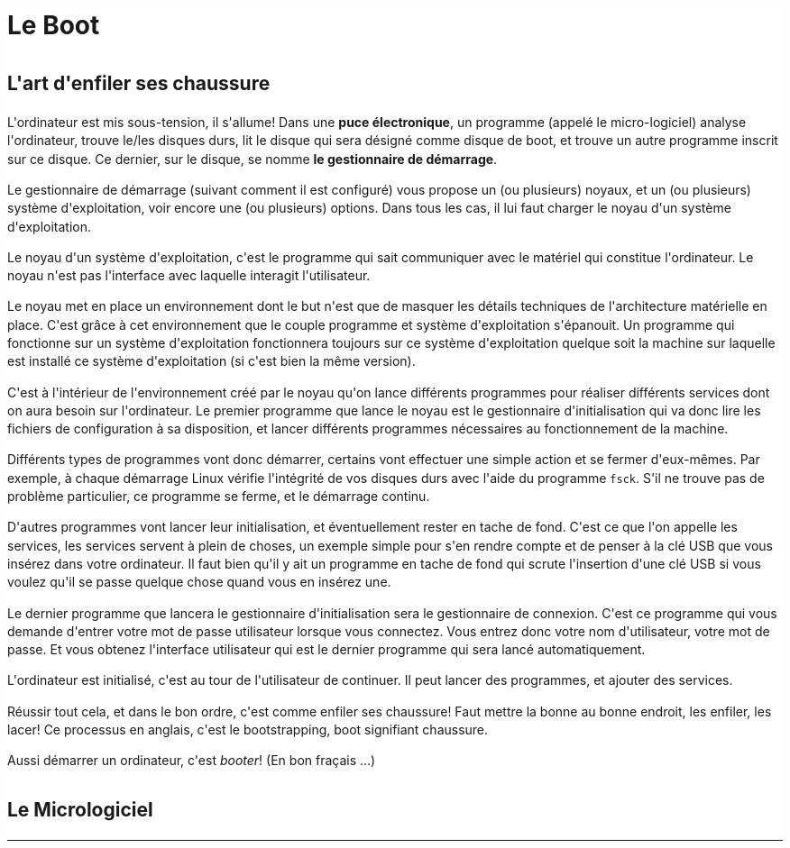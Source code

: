 # Le Boot


## L'art d'enfiler ses chaussure 

L'ordinateur est mis sous-tension, il s'allume! Dans une **puce électronique**, un programme (appelé le micro-logiciel) analyse l'ordinateur, trouve le/les disques durs, lit le disque qui sera désigné comme disque de boot, et trouve un autre programme inscrit sur ce disque. Ce dernier, sur le disque, se nomme **le gestionnaire de démarrage**.

Le gestionnaire de démarrage (suivant comment il est configuré) vous propose un (ou plusieurs) noyaux, et un (ou plusieurs) système d'exploitation, voir encore une (ou plusieurs) options. Dans tous les cas, il lui faut charger le noyau d'un système d'exploitation.

Le noyau d'un système d'exploitation, c'est le programme qui sait communiquer avec le matériel qui constitue l'ordinateur. Le noyau n'est pas l'interface avec laquelle interagit l'utilisateur.

Le noyau met en place un environnement dont le but n'est que de masquer les détails techniques de l'architecture matérielle en place. C'est grâce à cet environnement que le couple programme et système d'exploitation s'épanouit. Un programme qui fonctionne sur un système d'exploitation fonctionnera toujours sur ce système d'exploitation quelque soit la machine sur laquelle est installé ce système d'exploitation (si c'est bien la même version).

C'est à l'intérieur de l'environnement créé par le noyau qu'on lance différents programmes pour réaliser différents services dont on aura besoin sur l'ordinateur. Le premier programme que lance le noyau est le gestionnaire d'initialisation qui va donc lire les fichiers de configuration à sa disposition, et lancer différents programmes nécessaires au fonctionnement de la machine.

Différents types de programmes vont donc démarrer, certains vont effectuer une simple action et se fermer d'eux-mêmes. Par exemple, à chaque démarrage Linux vérifie l'intégrité de vos disques durs avec l'aide du programme `fsck`. S'il ne trouve pas de problème particulier, ce programme se ferme, et le démarrage continu.

D'autres programmes vont lancer leur initialisation, et éventuellement rester en tache de fond. C'est ce que l'on appelle les services, les services servent à plein de choses, un exemple simple pour s'en rendre compte et de penser à la clé USB que vous insérez dans votre ordinateur. Il faut bien qu'il y ait un programme en tache de fond qui scrute l'insertion d'une clé USB si vous voulez qu'il se passe quelque chose quand vous en insérez une.

Le dernier programme que lancera le gestionnaire d'initialisation sera le gestionnaire de connexion. C'est ce programme qui vous demande d'entrer votre mot de passe utilisateur lorsque vous connectez. Vous entrez donc votre nom d'utilisateur, votre mot de passe. Et vous obtenez l'interface utilisateur qui est le dernier programme qui sera lancé automatiquement.

L'ordinateur est initialisé, c'est au tour de l'utilisateur de continuer. Il peut lancer des programmes, et ajouter des services.

Réussir tout cela, et dans le bon ordre, c'est comme enfiler ses chaussure! Faut mettre la bonne au bonne endroit, les enfiler, les lacer! Ce processus en anglais, c'est le bootstrapping, boot signifiant chaussure.

Aussi démarrer un ordinateur, c'est *booter*! (En bon fraçais ...)

## Le Micrologiciel 

---